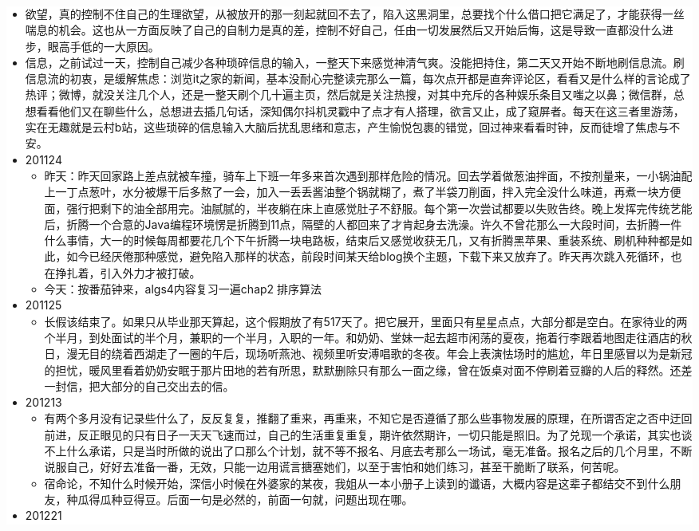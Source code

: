  - 欲望，真的控制不住自己的生理欲望，从被放开的那一刻起就回不去了，陷入这黑洞里，总要找个什么借口把它满足了，才能获得一丝喘息的机会。这也从一方面反映了自己的自制力是真的差，控制不好自己，任由一切发展然后又开始后悔，这是导致一直都没什么进步，眼高手低的一大原因。
  - 信息，之前试过一天，控制自己减少各种琐碎信息的输入，一整天下来感觉神清气爽。没能把持住，第二天又开始不断地刷信息流。刷信息流的初衷，是缓解焦虑：浏览it之家的新闻，基本没耐心完整读完那么一篇，每次点开都是直奔评论区，看看又是什么样的言论成了热评；微博，就没关注几个人，还是一整天刷个几十遍主页，然后就是关注热搜，对其中充斥的各种娱乐条目又嗤之以鼻；微信群，总想看看他们又在聊些什么，总想进去插几句话，深知偶尔抖机灵戳中了点才有人搭理，欲言又止，成了窥屏者。每天在这三者里游荡，实在无趣就是云村b站，这些琐碎的信息输入大脑后扰乱思绪和意志，产生愉悦包裹的错觉，回过神来看看时钟，反而徒增了焦虑与不安。
- 201124
  - 昨天：昨天回家路上差点就被车撞，骑车上下班一年多来首次遇到那样危险的情况。回去学着做葱油拌面，不按剂量来，一小锅油配上一丁点葱叶，水分被爆干后多熬了一会，加入一丢丢酱油整个锅就糊了，煮了半袋刀削面，拌入完全没什么味道，再煮一块方便面，强行把剩下的油全部用完。油腻腻的，半夜躺在床上直感觉肚子不舒服。每个第一次尝试都要以失败告终。晚上发挥完传统艺能后，折腾一个合意的Java编程环境愣是折腾到11点，隔壁的人都回来了才肯起身去洗澡。许久不曾花那么一大段时间，去折腾一件什么事情，大一的时候每周都要花几个下午折腾一块电路板，结束后又感觉收获无几，又有折腾黑苹果、重装系统、刷机种种都是如此，如今已经厌倦那种感觉，避免陷入那样的状态，前段时间某天给blog换个主题，下载下来又放弃了。昨天再次跳入死循环，也在挣扎着，引入外力才被打破。
  - 今天：按番茄钟来，algs4内容复习一遍chap2 排序算法
- 201125
  - 长假该结束了。如果只从毕业那天算起，这个假期放了有517天了。把它展开，里面只有星星点点，大部分都是空白。在家待业的两个半月，到处面试的半个月，兼职的一个半月，入职的一年。和奶奶、堂妹一起去超市闲荡的夏夜，拖着行李跟着地图走往酒店的秋日，漫无目的绕着西湖走了一圈的午后，现场听燕池、视频里听安溥唱歌的冬夜。年会上表演怯场时的尴尬，年日里感冒以为是新冠的担忧，暖风里看着奶奶安眠于那片田地的若有所思，默默删除只有那么一面之缘，曾在饭桌对面不停刷着豆瓣的人后的释然。还差一封信，把大部分的自己交出去的信。
- 201213
  - 有两个多月没有记录些什么了，反反复复，推翻了重来，再重来，不知它是否遵循了那么些事物发展的原理，在所谓否定之否中迂回前进，反正眼见的只有日子一天天飞速而过，自己的生活重复重复，期许依然期许，一切只能是照旧。为了兑现一个承诺，其实也谈不上什么承诺，只是当时所做的说出了口那么个计划，就不等不报名、月底去考那么一场试，毫无准备。报名之后的几个月里，不断说服自己，好好去准备一番，无效，只能一边用谎言搪塞她们，以至于害怕和她们练习，甚至干脆断了联系，何苦呢。
  - 宿命论，不知什么时候开始，深信小时候在外婆家的某夜，我姐从一本小册子上读到的谶语，大概内容是这辈子都结交不到什么朋友，种瓜得瓜种豆得豆。后面一句是必然的，前面一句就，问题出现在哪。
- 201221
